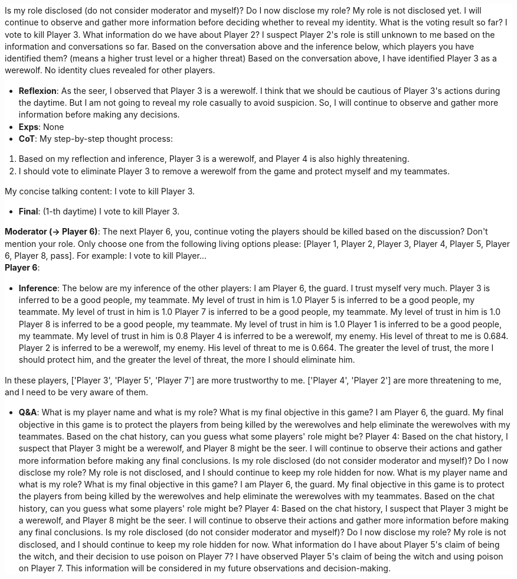 Is my role disclosed (do not consider moderator and myself)? Do I now disclose my role? My role is not disclosed yet. I will continue to observe and gather more information before deciding whether to reveal my identity.
What is the voting result so far? I vote to kill Player 3.
What information do we have about Player 2? I suspect Player 2's role is still unknown to me based on the information and conversations so far.
Based on the conversation above and the inference below, which players you have identified them? (means a higher trust level or a higher threat) Based on the conversation above, I have identified Player 3 as a werewolf. No identity clues revealed for other players.  
- **Reflexion**: As the seer, I observed that Player 3 is a werewolf. I think that we should be cautious of Player 3's actions during the daytime. But I am not going to reveal my role casually to avoid suspicion. So, I will continue to observe and gather more information before making any decisions.  
- **Exps**: None  
- **CoT**: My step-by-step thought process:
1. Based on my reflection and inference, Player 3 is a werewolf, and Player 4 is also highly threatening.
2. I should vote to eliminate Player 3 to remove a werewolf from the game and protect myself and my teammates.

My concise talking content: I vote to kill Player 3.  

- **Final**: (1-th daytime) I vote to kill Player 3.  

**Moderator (-> Player 6)**: The next Player 6, you, continue voting the players should be killed based on the discussion? Don't mention your role. Only choose one from the following living options please: [Player 1, Player 2, Player 3, Player 4, Player 5, Player 6, Player 8, pass]. For example: I vote to kill Player...  
**Player 6**:  
- **Inference**: 
The below are my inference of the other players:
I am Player 6, the guard. I trust myself very much.
Player 3 is inferred to be a good people, my teammate. My level of trust in him is 1.0
Player 5 is inferred to be a good people, my teammate. My level of trust in him is 1.0
Player 7 is inferred to be a good people, my teammate. My level of trust in him is 1.0
Player 8 is inferred to be a good people, my teammate. My level of trust in him is 1.0
Player 1 is inferred to be a good people, my teammate. My level of trust in him is 0.8
Player 4 is inferred to be a werewolf, my enemy. His level of threat to me is 0.684.
Player 2 is inferred to be a werewolf, my enemy. His level of threat to me is 0.664.
The greater the level of trust, the more I should protect him, and the greater the level of threat, the more I should eliminate him.

In these players, ['Player 3', 'Player 5', 'Player 7'] are more trustworthy to me. ['Player 4', 'Player 2'] are more threatening to me, and I need to be very aware of them.  
- **Q&A**: What is my player name and what is my role? What is my final objective in this game? I am Player 6, the guard. My final objective in this game is to protect the players from being killed by the werewolves and help eliminate the werewolves with my teammates.
Based on the chat history, can you guess what some players' role might be? Player 4: Based on the chat history, I suspect that Player 3 might be a werewolf, and Player 8 might be the seer. I will continue to observe their actions and gather more information before making any final conclusions.
Is my role disclosed (do not consider moderator and myself)? Do I now disclose my role? My role is not disclosed, and I should continue to keep my role hidden for now.
What is my player name and what is my role? What is my final objective in this game? I am Player 6, the guard. My final objective in this game is to protect the players from being killed by the werewolves and help eliminate the werewolves with my teammates.
Based on the chat history, can you guess what some players' role might be? Player 4: Based on the chat history, I suspect that Player 3 might be a werewolf, and Player 8 might be the seer. I will continue to observe their actions and gather more information before making any final conclusions.
Is my role disclosed (do not consider moderator and myself)? Do I now disclose my role? My role is not disclosed, and I should continue to keep my role hidden for now.
What information do I have about Player 5's claim of being the witch, and their decision to use poison on Player 7? I have observed Player 5's claim of being the witch and using poison on Player 7. This information will be considered in my future observations and decision-making.